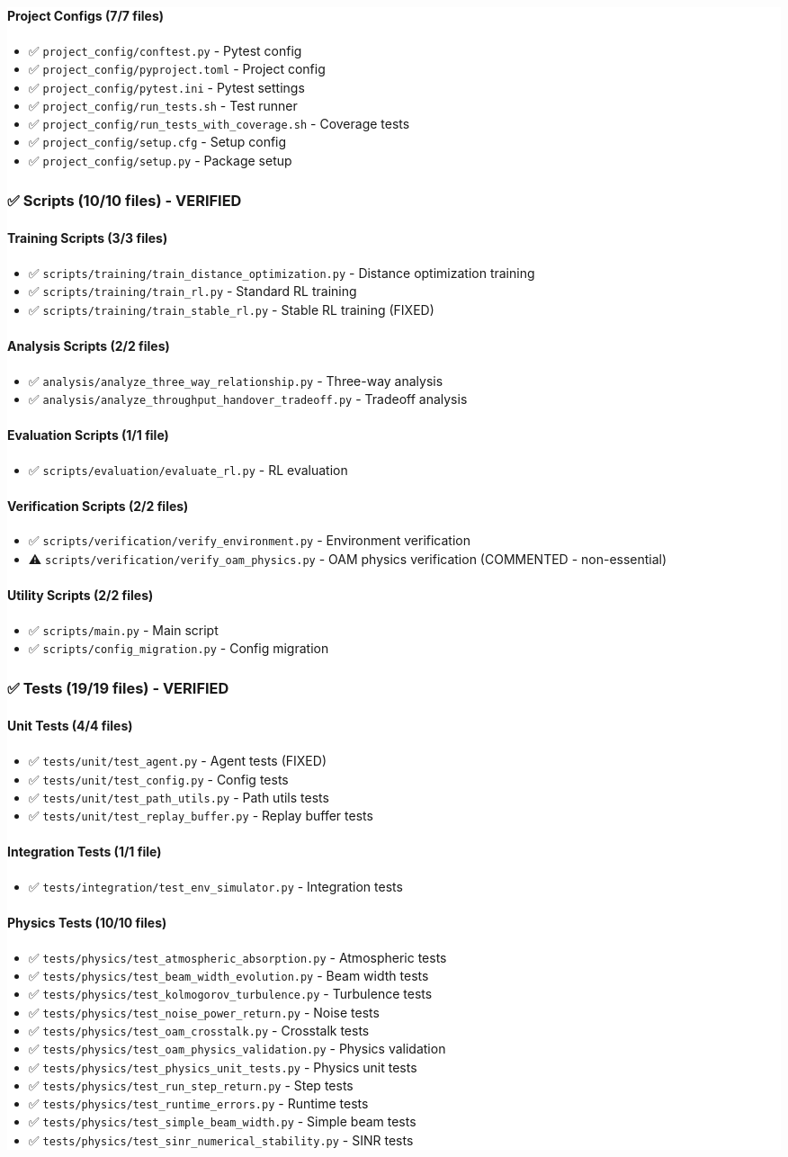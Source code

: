 #### **Project Configs (7/7 files)**
- ✅ `project_config/conftest.py` - Pytest config
- ✅ `project_config/pyproject.toml` - Project config
- ✅ `project_config/pytest.ini` - Pytest settings
- ✅ `project_config/run_tests.sh` - Test runner
- ✅ `project_config/run_tests_with_coverage.sh` - Coverage tests
- ✅ `project_config/setup.cfg` - Setup config
- ✅ `project_config/setup.py` - Package setup

### **✅ Scripts (10/10 files) - VERIFIED**

#### **Training Scripts (3/3 files)**
- ✅ `scripts/training/train_distance_optimization.py` - Distance optimization training
- ✅ `scripts/training/train_rl.py` - Standard RL training
- ✅ `scripts/training/train_stable_rl.py` - Stable RL training (FIXED)

#### **Analysis Scripts (2/2 files)**
- ✅ `analysis/analyze_three_way_relationship.py` - Three-way analysis
- ✅ `analysis/analyze_throughput_handover_tradeoff.py` - Tradeoff analysis

#### **Evaluation Scripts (1/1 file)**
- ✅ `scripts/evaluation/evaluate_rl.py` - RL evaluation

#### **Verification Scripts (2/2 files)**
- ✅ `scripts/verification/verify_environment.py` - Environment verification
- ⚠️ `scripts/verification/verify_oam_physics.py` - OAM physics verification (COMMENTED - non-essential)

#### **Utility Scripts (2/2 files)**
- ✅ `scripts/main.py` - Main script
- ✅ `scripts/config_migration.py` - Config migration

### **✅ Tests (19/19 files) - VERIFIED**

#### **Unit Tests (4/4 files)**
- ✅ `tests/unit/test_agent.py` - Agent tests (FIXED)
- ✅ `tests/unit/test_config.py` - Config tests
- ✅ `tests/unit/test_path_utils.py` - Path utils tests
- ✅ `tests/unit/test_replay_buffer.py` - Replay buffer tests

#### **Integration Tests (1/1 file)**
- ✅ `tests/integration/test_env_simulator.py` - Integration tests

#### **Physics Tests (10/10 files)**
- ✅ `tests/physics/test_atmospheric_absorption.py` - Atmospheric tests
- ✅ `tests/physics/test_beam_width_evolution.py` - Beam width tests
- ✅ `tests/physics/test_kolmogorov_turbulence.py` - Turbulence tests
- ✅ `tests/physics/test_noise_power_return.py` - Noise tests
- ✅ `tests/physics/test_oam_crosstalk.py` - Crosstalk tests
- ✅ `tests/physics/test_oam_physics_validation.py` - Physics validation
- ✅ `tests/physics/test_physics_unit_tests.py` - Physics unit tests
- ✅ `tests/physics/test_run_step_return.py` - Step tests
- ✅ `tests/physics/test_runtime_errors.py` - Runtime tests
- ✅ `tests/physics/test_simple_beam_width.py` - Simple beam tests
- ✅ `tests/physics/test_sinr_numerical_stability.py` - SINR tests
